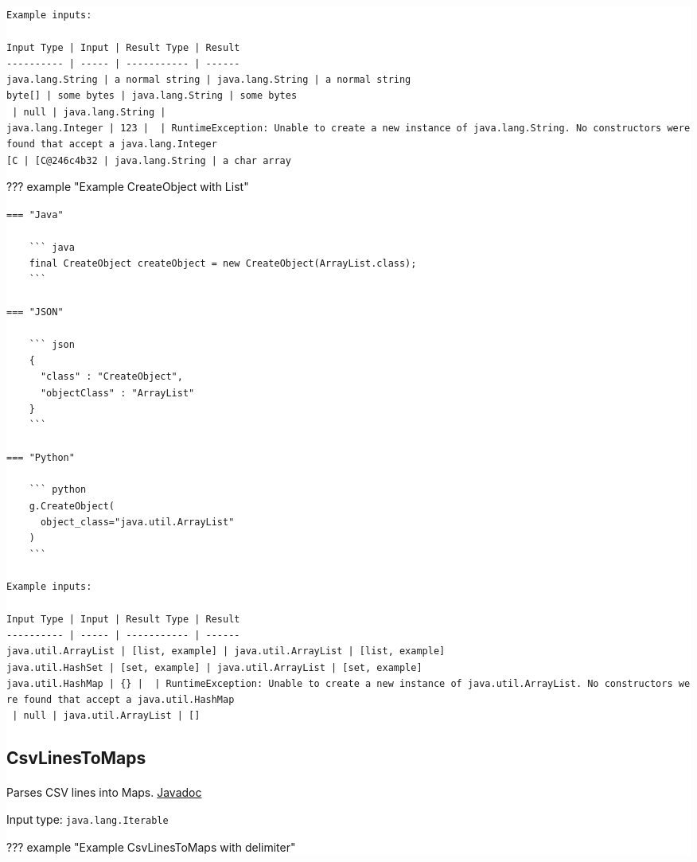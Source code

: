     Example inputs:

    Input Type | Input | Result Type | Result
    ---------- | ----- | ----------- | ------
    java.lang.String | a normal string | java.lang.String | a normal string
    byte[] | some bytes | java.lang.String | some bytes
     | null | java.lang.String | 
    java.lang.Integer | 123 |  | RuntimeException: Unable to create a new instance of java.lang.String. No constructors were found that accept a java.lang.Integer
    [C | [C@246c4b32 | java.lang.String | a char array

??? example "Example CreateObject with List"

    === "Java"

        ``` java
        final CreateObject createObject = new CreateObject(ArrayList.class);
        ```

    === "JSON"

        ``` json
        {
          "class" : "CreateObject",
          "objectClass" : "ArrayList"
        }
        ```

    === "Python"

        ``` python
        g.CreateObject( 
          object_class="java.util.ArrayList" 
        )
        ```
    
    Example inputs:

    Input Type | Input | Result Type | Result
    ---------- | ----- | ----------- | ------
    java.util.ArrayList | [list, example] | java.util.ArrayList | [list, example]
    java.util.HashSet | [set, example] | java.util.ArrayList | [set, example]
    java.util.HashMap | {} |  | RuntimeException: Unable to create a new instance of java.util.ArrayList. No constructors were found that accept a java.util.HashMap
     | null | java.util.ArrayList | []

## CsvLinesToMaps

Parses CSV lines into Maps. [Javadoc](https://gchq.github.io/koryphe/uk/gov/gchq/koryphe/impl/function/CsvLinesToMaps.html)

Input type: `java.lang.Iterable`

??? example "Example CsvLinesToMaps with delimiter"
